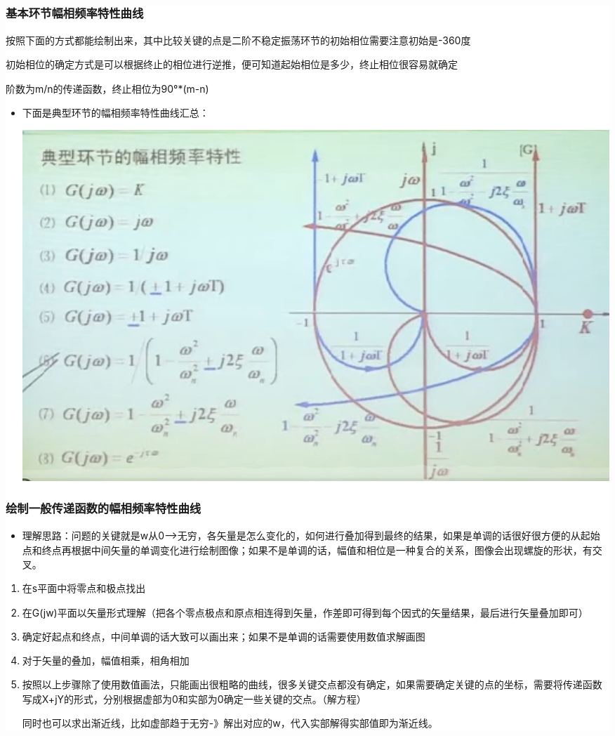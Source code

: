 ### 基本环节幅相频率特性曲线

按照下面的方式都能绘制出来，其中比较关键的点是二阶不稳定振荡环节的初始相位需要注意初始是-360度

初始相位的确定方式是可以根据终止的相位进行逆推，便可知道起始相位是多少，终止相位很容易就确定

阶数为m/n的传递函数，终止相位为90°*(m-n)

- 下面是典型环节的幅相频率特性曲线汇总：

  ![1651459041362](自控考试题型.assets/1651459041362.png)


### 绘制一般传递函数的幅相频率特性曲线

- 理解思路：问题的关键就是w从0-->无穷，各矢量是怎么变化的，如何进行叠加得到最终的结果，如果是单调的话很好很方便的从起始点和终点再根据中间矢量的单调变化进行绘制图像；如果不是单调的话，幅值和相位是一种复合的关系，图像会出现螺旋的形状，有交叉。

1. 在s平面中将零点和极点找出

2. 在G(jw)平面以矢量形式理解（把各个零点极点和原点相连得到矢量，作差即可得到每个因式的矢量结果，最后进行矢量叠加即可）

3. 确定好起点和终点，中间单调的话大致可以画出来；如果不是单调的话需要使用数值求解画图

4. 对于矢量的叠加，幅值相乘，相角相加 

5. 按照以上步骤除了使用数值画法，只能画出很粗略的曲线，很多关键交点都没有确定，如果需要确定关键的点的坐标，需要将传递函数写成X+jY的形式，分别根据虚部为0和实部为0确定一些关键的交点。（解方程）

   同时也可以求出渐近线，比如虚部趋于无穷-》解出对应的w，代入实部解得实部值即为渐近线。
